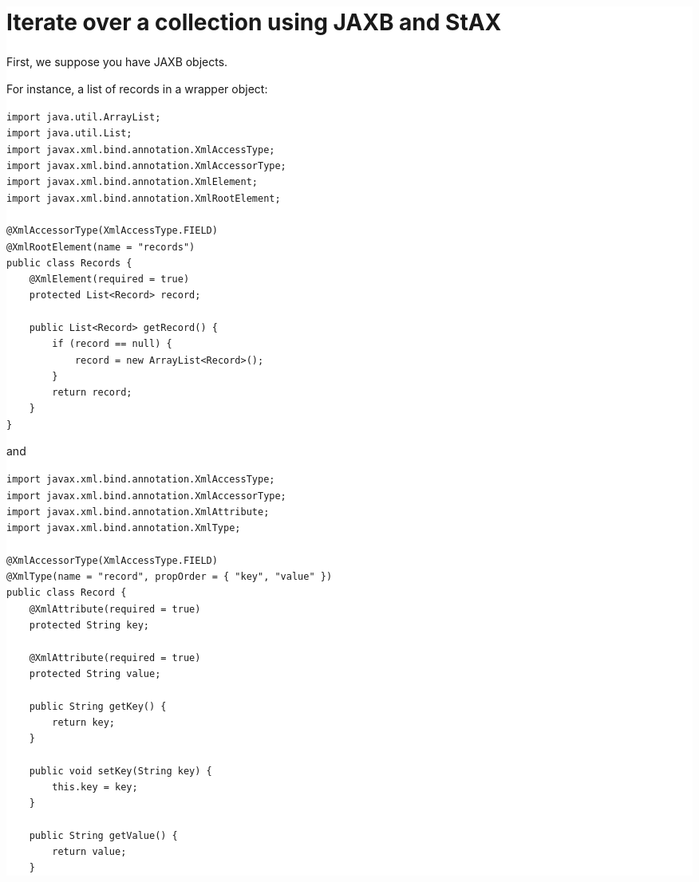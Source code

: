 # Iterate over a collection using JAXB and StAX

First, we suppose you have JAXB objects.

For instance, a list of records in a wrapper object:

    import java.util.ArrayList;
    import java.util.List;
    import javax.xml.bind.annotation.XmlAccessType;
    import javax.xml.bind.annotation.XmlAccessorType;
    import javax.xml.bind.annotation.XmlElement;
    import javax.xml.bind.annotation.XmlRootElement;
    
    @XmlAccessorType(XmlAccessType.FIELD)
    @XmlRootElement(name = "records")
    public class Records {
        @XmlElement(required = true)
        protected List<Record> record;
    
        public List<Record> getRecord() {
            if (record == null) {
                record = new ArrayList<Record>();
            }
            return record;
        }
    }

and

    import javax.xml.bind.annotation.XmlAccessType;
    import javax.xml.bind.annotation.XmlAccessorType;
    import javax.xml.bind.annotation.XmlAttribute;
    import javax.xml.bind.annotation.XmlType;
    
    @XmlAccessorType(XmlAccessType.FIELD)
    @XmlType(name = "record", propOrder = { "key", "value" })
    public class Record {
        @XmlAttribute(required = true)
        protected String key;
    
        @XmlAttribute(required = true)
        protected String value;
    
        public String getKey() {
            return key;
        }
    
        public void setKey(String key) {
            this.key = key;
        }
    
        public String getValue() {
            return value;
        }
    